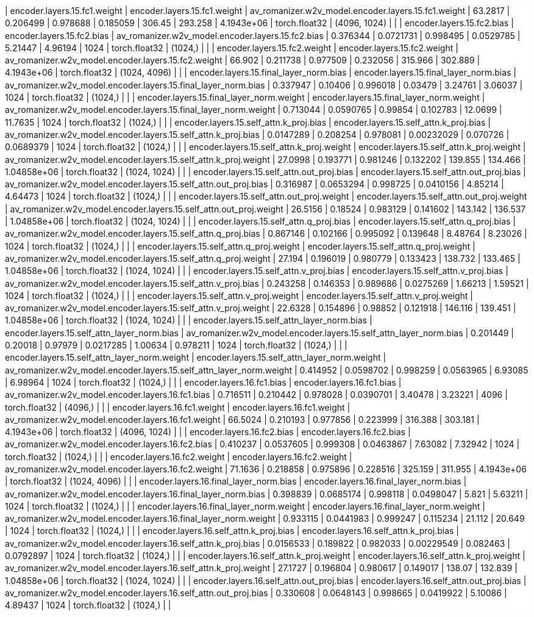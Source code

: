 | encoder.layers.15.fc1.weight | encoder.layers.15.fc1.weight | av_romanizer.w2v_model.encoder.layers.15.fc1.weight | 63.2817 | 0.206499 | 0.978688 | 0.185059 | 306.45 | 293.258 | 4.1943e+06 | torch.float32 | (4096, 1024) |  |
| encoder.layers.15.fc2.bias | encoder.layers.15.fc2.bias | av_romanizer.w2v_model.encoder.layers.15.fc2.bias | 0.376344 | 0.0721731 | 0.998495 | 0.0529785 | 5.21447 | 4.96194 | 1024 | torch.float32 | (1024,) |  |
| encoder.layers.15.fc2.weight | encoder.layers.15.fc2.weight | av_romanizer.w2v_model.encoder.layers.15.fc2.weight | 66.902 | 0.211738 | 0.977509 | 0.232056 | 315.966 | 302.889 | 4.1943e+06 | torch.float32 | (1024, 4096) |  |
| encoder.layers.15.final_layer_norm.bias | encoder.layers.15.final_layer_norm.bias | av_romanizer.w2v_model.encoder.layers.15.final_layer_norm.bias | 0.337947 | 0.10406 | 0.996018 | 0.03479 | 3.24761 | 3.06037 | 1024 | torch.float32 | (1024,) |  |
| encoder.layers.15.final_layer_norm.weight | encoder.layers.15.final_layer_norm.weight | av_romanizer.w2v_model.encoder.layers.15.final_layer_norm.weight | 0.713044 | 0.0590765 | 0.99854 | 0.102783 | 12.0699 | 11.7635 | 1024 | torch.float32 | (1024,) |  |
| encoder.layers.15.self_attn.k_proj.bias | encoder.layers.15.self_attn.k_proj.bias | av_romanizer.w2v_model.encoder.layers.15.self_attn.k_proj.bias | 0.0147289 | 0.208254 | 0.978081 | 0.00232029 | 0.070726 | 0.0689379 | 1024 | torch.float32 | (1024,) |  |
| encoder.layers.15.self_attn.k_proj.weight | encoder.layers.15.self_attn.k_proj.weight | av_romanizer.w2v_model.encoder.layers.15.self_attn.k_proj.weight | 27.0998 | 0.193771 | 0.981246 | 0.132202 | 139.855 | 134.466 | 1.04858e+06 | torch.float32 | (1024, 1024) |  |
| encoder.layers.15.self_attn.out_proj.bias | encoder.layers.15.self_attn.out_proj.bias | av_romanizer.w2v_model.encoder.layers.15.self_attn.out_proj.bias | 0.316987 | 0.0653294 | 0.998725 | 0.0410156 | 4.85214 | 4.64473 | 1024 | torch.float32 | (1024,) |  |
| encoder.layers.15.self_attn.out_proj.weight | encoder.layers.15.self_attn.out_proj.weight | av_romanizer.w2v_model.encoder.layers.15.self_attn.out_proj.weight | 26.5156 | 0.18524 | 0.983129 | 0.141602 | 143.142 | 136.537 | 1.04858e+06 | torch.float32 | (1024, 1024) |  |
| encoder.layers.15.self_attn.q_proj.bias | encoder.layers.15.self_attn.q_proj.bias | av_romanizer.w2v_model.encoder.layers.15.self_attn.q_proj.bias | 0.867146 | 0.102166 | 0.995092 | 0.139648 | 8.48764 | 8.23026 | 1024 | torch.float32 | (1024,) |  |
| encoder.layers.15.self_attn.q_proj.weight | encoder.layers.15.self_attn.q_proj.weight | av_romanizer.w2v_model.encoder.layers.15.self_attn.q_proj.weight | 27.194 | 0.196019 | 0.980779 | 0.133423 | 138.732 | 133.465 | 1.04858e+06 | torch.float32 | (1024, 1024) |  |
| encoder.layers.15.self_attn.v_proj.bias | encoder.layers.15.self_attn.v_proj.bias | av_romanizer.w2v_model.encoder.layers.15.self_attn.v_proj.bias | 0.243258 | 0.146353 | 0.989686 | 0.0275269 | 1.66213 | 1.59521 | 1024 | torch.float32 | (1024,) |  |
| encoder.layers.15.self_attn.v_proj.weight | encoder.layers.15.self_attn.v_proj.weight | av_romanizer.w2v_model.encoder.layers.15.self_attn.v_proj.weight | 22.6328 | 0.154896 | 0.98852 | 0.121918 | 146.116 | 139.451 | 1.04858e+06 | torch.float32 | (1024, 1024) |  |
| encoder.layers.15.self_attn_layer_norm.bias | encoder.layers.15.self_attn_layer_norm.bias | av_romanizer.w2v_model.encoder.layers.15.self_attn_layer_norm.bias | 0.201449 | 0.20018 | 0.97979 | 0.0217285 | 1.00634 | 0.978211 | 1024 | torch.float32 | (1024,) |  |
| encoder.layers.15.self_attn_layer_norm.weight | encoder.layers.15.self_attn_layer_norm.weight | av_romanizer.w2v_model.encoder.layers.15.self_attn_layer_norm.weight | 0.414952 | 0.0598702 | 0.998259 | 0.0563965 | 6.93085 | 6.98964 | 1024 | torch.float32 | (1024,) |  |
| encoder.layers.16.fc1.bias | encoder.layers.16.fc1.bias | av_romanizer.w2v_model.encoder.layers.16.fc1.bias | 0.716511 | 0.210442 | 0.978028 | 0.0390701 | 3.40478 | 3.23221 | 4096 | torch.float32 | (4096,) |  |
| encoder.layers.16.fc1.weight | encoder.layers.16.fc1.weight | av_romanizer.w2v_model.encoder.layers.16.fc1.weight | 66.5024 | 0.210193 | 0.977856 | 0.223999 | 316.388 | 303.181 | 4.1943e+06 | torch.float32 | (4096, 1024) |  |
| encoder.layers.16.fc2.bias | encoder.layers.16.fc2.bias | av_romanizer.w2v_model.encoder.layers.16.fc2.bias | 0.410237 | 0.0537605 | 0.999308 | 0.0463867 | 7.63082 | 7.32942 | 1024 | torch.float32 | (1024,) |  |
| encoder.layers.16.fc2.weight | encoder.layers.16.fc2.weight | av_romanizer.w2v_model.encoder.layers.16.fc2.weight | 71.1636 | 0.218858 | 0.975896 | 0.228516 | 325.159 | 311.955 | 4.1943e+06 | torch.float32 | (1024, 4096) |  |
| encoder.layers.16.final_layer_norm.bias | encoder.layers.16.final_layer_norm.bias | av_romanizer.w2v_model.encoder.layers.16.final_layer_norm.bias | 0.398839 | 0.0685174 | 0.998118 | 0.0498047 | 5.821 | 5.63211 | 1024 | torch.float32 | (1024,) |  |
| encoder.layers.16.final_layer_norm.weight | encoder.layers.16.final_layer_norm.weight | av_romanizer.w2v_model.encoder.layers.16.final_layer_norm.weight | 0.933115 | 0.0441983 | 0.999247 | 0.115234 | 21.112 | 20.649 | 1024 | torch.float32 | (1024,) |  |
| encoder.layers.16.self_attn.k_proj.bias | encoder.layers.16.self_attn.k_proj.bias | av_romanizer.w2v_model.encoder.layers.16.self_attn.k_proj.bias | 0.0156533 | 0.189822 | 0.982033 | 0.00229549 | 0.082463 | 0.0792897 | 1024 | torch.float32 | (1024,) |  |
| encoder.layers.16.self_attn.k_proj.weight | encoder.layers.16.self_attn.k_proj.weight | av_romanizer.w2v_model.encoder.layers.16.self_attn.k_proj.weight | 27.1727 | 0.196804 | 0.980617 | 0.149017 | 138.07 | 132.839 | 1.04858e+06 | torch.float32 | (1024, 1024) |  |
| encoder.layers.16.self_attn.out_proj.bias | encoder.layers.16.self_attn.out_proj.bias | av_romanizer.w2v_model.encoder.layers.16.self_attn.out_proj.bias | 0.330608 | 0.0648143 | 0.998665 | 0.0419922 | 5.10086 | 4.89437 | 1024 | torch.float32 | (1024,) |  |